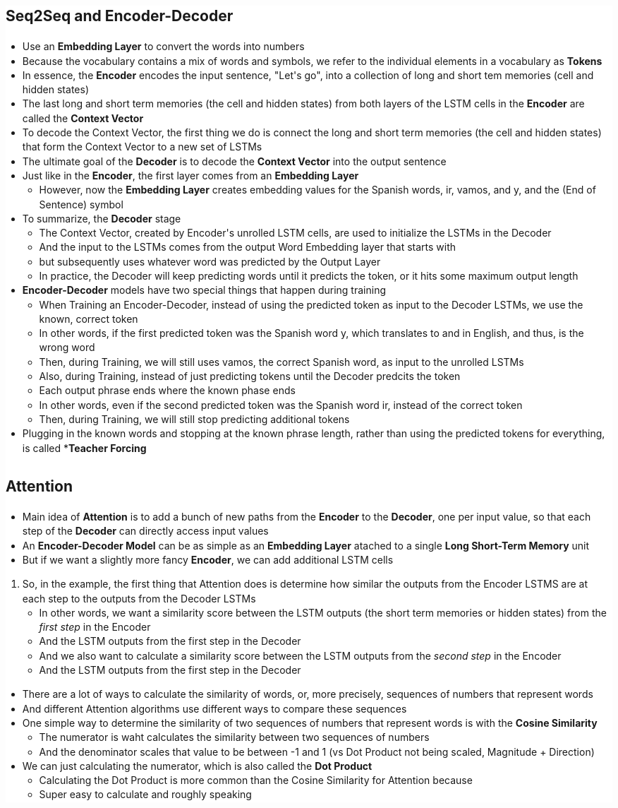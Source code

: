 ## Seq2Seq and Encoder-Decoder
* Use an **Embedding Layer** to convert the words into numbers
* Because the vocabulary contains a mix of words and symbols, we refer to the individual elements in a vocabulary as **Tokens**
* In essence, the **Encoder** encodes the input sentence, "Let's go", into a collection of long and short tem memories (cell and hidden states)
* The last long and short term memories (the cell and hidden states) from both layers of the LSTM cells in the **Encoder** are called the **Context Vector**
* To decode the Context Vector, the first thing we do is connect the long and short term memories (the cell and hidden states) that form the Context Vector to a new set of LSTMs
* The ultimate goal of the **Decoder** is to decode the **Context Vector** into the output sentence
* Just like in the **Encoder**, the first layer comes from an **Embedding Layer**
    * However, now the **Embedding Layer** creates embedding values for the Spanish words, ir, vamos, and y, and the <EOS> (End of Sentence) symbol
* To summarize, the **Decoder** stage
    * The Context Vector, created by Encoder's unrolled LSTM cells, are used to initialize the LSTMs in the Decoder
    * And the input to the LSTMs comes from the output Word Embedding layer that starts with <EOS>
    * but subsequently uses whatever word was predicted by the Output Layer
    * In practice, the Decoder will keep predicting words until it predicts the <EOS> token, or it hits some maximum output length
* **Encoder-Decoder** models have two special things that happen during training
    * When Training an Encoder-Decoder, instead of using the predicted token as input to the Decoder LSTMs, we use the known, correct token
    * In other words, if the first predicted token was the Spanish word y, which translates to and in English, and thus, is the wrong word
    * Then, during Training, we will still uses vamos, the correct Spanish word, as input to the unrolled LSTMs
    * Also, during Training, instead of just predicting tokens until the Decoder predcits the <EOS> token
    * Each output phrase ends where the known phase ends
    * In other words, even if the second predicted token was the Spanish word ir, instead of the correct token <EOS>
    * Then, during Training, we will still stop predicting additional tokens
* Plugging in the known words and stopping at the known phrase length, rather than using the predicted tokens for everything, is called ***Teacher Forcing**

## Attention
* Main idea of **Attention** is to add a bunch of new paths from the **Encoder** to the **Decoder**, one per input value, so that each step of the **Decoder** can directly access input values
* An **Encoder-Decoder Model** can be as simple as an **Embedding Layer** atached to a single **Long Short-Term Memory** unit
* But if we want a slightly more fancy **Encoder**, we can add additional LSTM cells
1. So, in the example, the first thing that Attention does is determine how similar the outputs from the Encoder LSTMS are at each step to the outputs from the Decoder LSTMs
    * In other words, we want a similarity score between the LSTM outputs (the short term memories or hidden states) from the *first step* in the Encoder
    * And the LSTM outputs from the first step in the Decoder
   * And we also want to calculate a similarity score between the LSTM outputs from the *second step* in the Encoder
   * And the LSTM outputs from the first step in the Decoder
* There are a lot of ways to calculate the similarity of words, or, more precisely, sequences of numbers that represent words
* And different Attention algorithms use different ways to compare these sequences
* One simple way to determine the similarity of two sequences of numbers that represent words is with the **Cosine Similarity**
    * The numerator is waht calculates the similarity between two sequences of numbers
    * And the denominator scales that value to be between -1 and 1 (vs Dot Product not being scaled, Magnitude + Direction)
* We can just calculating the numerator, which is also called the **Dot Product**
    * Calculating the Dot Product is more common than the Cosine Similarity for Attention because
    * Super easy to calculate and roughly speaking